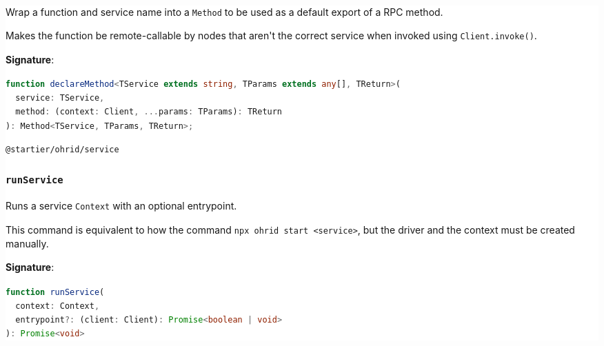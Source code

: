 Wrap a function and service name into a `Method` to be used as a default export of a RPC method.

Makes the function be remote-callable by nodes that aren't the correct service when invoked using `Client.invoke()`.

**Signature**:

```ts
function declareMethod<TService extends string, TParams extends any[], TReturn>(
  service: TService,
  method: (context: Client, ...params: TParams): TReturn
): Method<TService, TParams, TReturn>;
```

`@startier/ohrid/service`

### `runService`

Runs a service `Context` with an optional entrypoint.

This command is equivalent to how the command `npx ohrid start <service>`, but the driver and the context must be created manually.

**Signature**:

```ts
function runService(
  context: Context,
  entrypoint?: (client: Client): Promise<boolean | void>
): Promise<void>
```

